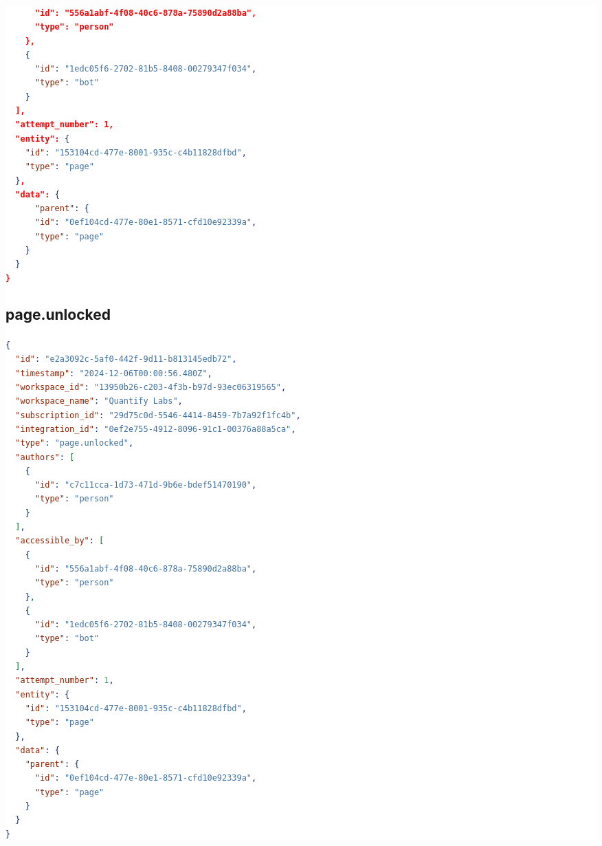 ```json
      "id": "556a1abf-4f08-40c6-878a-75890d2a88ba",
      "type": "person"
    },
    {
      "id": "1edc05f6-2702-81b5-8408-00279347f034",
      "type": "bot"
    }
  ],
  "attempt_number": 1,
  "entity": {
    "id": "153104cd-477e-8001-935c-c4b11828dfbd",
    "type": "page"
  },
  "data": {
	  "parent": {
      "id": "0ef104cd-477e-80e1-8571-cfd10e92339a",
      "type": "page"
    }
  }
}
```

## page.unlocked

```json
{
  "id": "e2a3092c-5af0-442f-9d11-b813145edb72",
  "timestamp": "2024-12-06T00:00:56.480Z",
  "workspace_id": "13950b26-c203-4f3b-b97d-93ec06319565",
  "workspace_name": "Quantify Labs",
  "subscription_id": "29d75c0d-5546-4414-8459-7b7a92f1fc4b",
  "integration_id": "0ef2e755-4912-8096-91c1-00376a88a5ca",
  "type": "page.unlocked",
  "authors": [
    {
      "id": "c7c11cca-1d73-471d-9b6e-bdef51470190",
      "type": "person"
    }
  ],
  "accessible_by": [
    {
      "id": "556a1abf-4f08-40c6-878a-75890d2a88ba",
      "type": "person"
    },
    {
      "id": "1edc05f6-2702-81b5-8408-00279347f034",
      "type": "bot"
    }
  ],
  "attempt_number": 1,
  "entity": {
    "id": "153104cd-477e-8001-935c-c4b11828dfbd",
    "type": "page"
  },
  "data": {
    "parent": {
      "id": "0ef104cd-477e-80e1-8571-cfd10e92339a",
      "type": "page"
    }
  }
}
```
